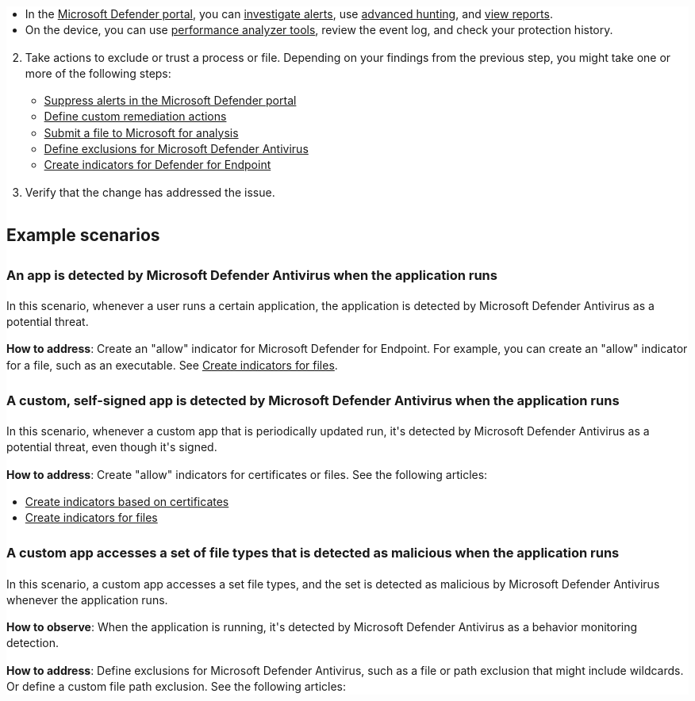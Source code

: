    - In the [Microsoft Defender portal](https://security.microsoft.com), you can [investigate alerts](alerts-queue.md), use [advanced hunting](../defender-xdr/advanced-hunting-overview.md), and [view reports](threat-protection-reports.md).
   - On the device, you can use [performance analyzer tools](tune-performance-defender-antivirus.md), review the event log, and check your protection history.

2. Take actions to exclude or trust a process or file. Depending on your findings from the previous step, you might take one or more of the following steps:

   - [Suppress alerts in the Microsoft Defender portal](manage-suppression-rules.md)
   - [Define custom remediation actions](configure-remediation-microsoft-defender-antivirus.md)
   - [Submit a file to Microsoft for analysis](admin-submissions-mde.md)
   - [Define exclusions for Microsoft Defender Antivirus](configure-exclusions-microsoft-defender-antivirus.md)
   - [Create indicators for Defender for Endpoint](indicator-manage.md)

3. Verify that the change has addressed the issue. 

## Example scenarios

### An app is detected by Microsoft Defender Antivirus when the application runs

In this scenario, whenever a user runs a certain application, the application is detected by Microsoft Defender Antivirus as a potential threat. 



**How to address**: Create an "allow" indicator for Microsoft Defender for Endpoint. For example, you can create an "allow" indicator for a file, such as an executable. See [Create indicators for files](indicator-file.md). 

### A custom, self-signed app is detected by Microsoft Defender Antivirus when the application runs

In this scenario, whenever a custom app that is periodically updated run, it's detected by Microsoft Defender Antivirus as a potential threat, even though it's signed.

**How to address**: Create "allow" indicators for certificates or files. See the following articles:

- [Create indicators based on certificates](indicator-certificates.md)
- [Create indicators for files](indicator-file.md)

### A custom app accesses a set of file types that is detected as malicious when the application runs

In this scenario, a custom app accesses a set file types, and the set is detected as malicious by Microsoft Defender Antivirus whenever the application runs. 

**How to observe**: When the application is running, it's detected by Microsoft Defender Antivirus as a behavior monitoring detection.

**How to address**: Define exclusions for Microsoft Defender Antivirus, such as a file or path exclusion that might include wildcards. Or define a custom file path exclusion. See the following articles:
